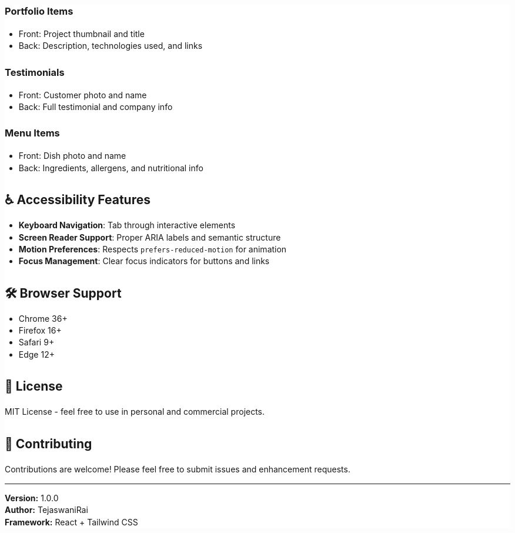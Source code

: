 ### Portfolio Items
- Front: Project thumbnail and title
- Back: Description, technologies used, and links

### Testimonials
- Front: Customer photo and name
- Back: Full testimonial and company info

### Menu Items
- Front: Dish photo and name
- Back: Ingredients, allergens, and nutritional info

## ♿ Accessibility Features

- **Keyboard Navigation**: Tab through interactive elements
- **Screen Reader Support**: Proper ARIA labels and semantic structure
- **Motion Preferences**: Respects `prefers-reduced-motion` for animation
- **Focus Management**: Clear focus indicators for buttons and links

## 🛠️ Browser Support

- Chrome 36+
- Firefox 16+
- Safari 9+
- Edge 12+

## 📝 License

MIT License - feel free to use in personal and commercial projects.

## 🤝 Contributing

Contributions are welcome! Please feel free to submit issues and enhancement requests.

---

**Version:** 1.0.0  
**Author:** TejaswaniRai  
**Framework:** React + Tailwind CSS
